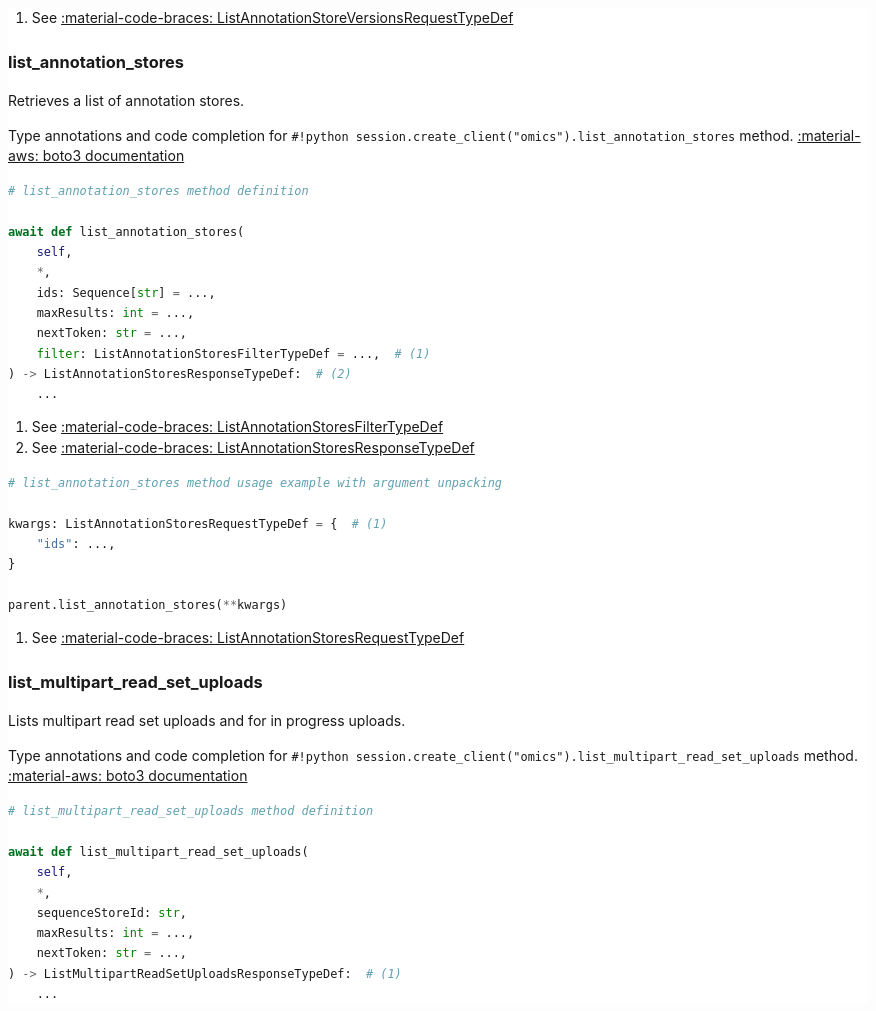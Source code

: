 1. See [:material-code-braces: ListAnnotationStoreVersionsRequestTypeDef](./type_defs.md#listannotationstoreversionsrequesttypedef) 

### list\_annotation\_stores

Retrieves a list of annotation stores.

Type annotations and code completion for `#!python session.create_client("omics").list_annotation_stores` method.
[:material-aws: boto3 documentation](https://boto3.amazonaws.com/v1/documentation/api/latest/reference/services/omics/client/list_annotation_stores.html)

```python
# list_annotation_stores method definition

await def list_annotation_stores(
    self,
    *,
    ids: Sequence[str] = ...,
    maxResults: int = ...,
    nextToken: str = ...,
    filter: ListAnnotationStoresFilterTypeDef = ...,  # (1)
) -> ListAnnotationStoresResponseTypeDef:  # (2)
    ...
```

1. See [:material-code-braces: ListAnnotationStoresFilterTypeDef](./type_defs.md#listannotationstoresfiltertypedef) 
2. See [:material-code-braces: ListAnnotationStoresResponseTypeDef](./type_defs.md#listannotationstoresresponsetypedef) 


```python
# list_annotation_stores method usage example with argument unpacking

kwargs: ListAnnotationStoresRequestTypeDef = {  # (1)
    "ids": ...,
}

parent.list_annotation_stores(**kwargs)
```

1. See [:material-code-braces: ListAnnotationStoresRequestTypeDef](./type_defs.md#listannotationstoresrequesttypedef) 

### list\_multipart\_read\_set\_uploads

Lists multipart read set uploads and for in progress uploads.

Type annotations and code completion for `#!python session.create_client("omics").list_multipart_read_set_uploads` method.
[:material-aws: boto3 documentation](https://boto3.amazonaws.com/v1/documentation/api/latest/reference/services/omics/client/list_multipart_read_set_uploads.html)

```python
# list_multipart_read_set_uploads method definition

await def list_multipart_read_set_uploads(
    self,
    *,
    sequenceStoreId: str,
    maxResults: int = ...,
    nextToken: str = ...,
) -> ListMultipartReadSetUploadsResponseTypeDef:  # (1)
    ...
```
